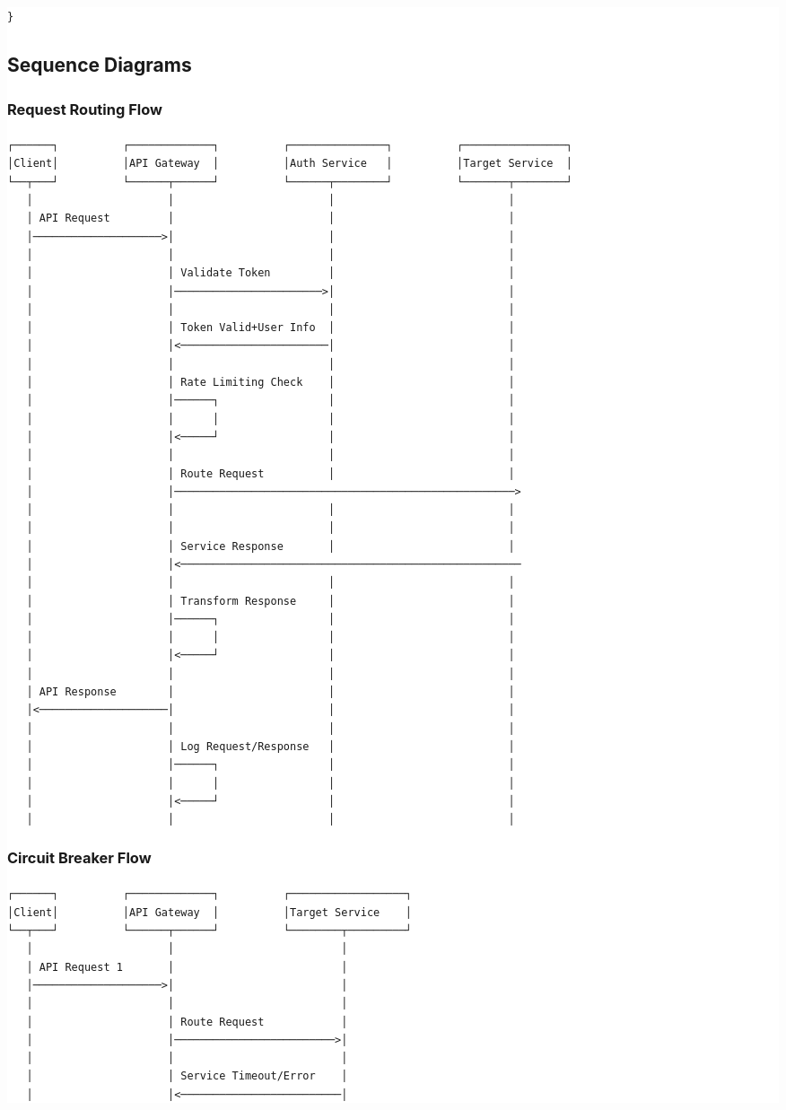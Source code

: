 ```
}
```

## Sequence Diagrams

### Request Routing Flow

```
┌──────┐          ┌─────────────┐          ┌───────────────┐          ┌────────────────┐
│Client│          │API Gateway  │          │Auth Service   │          │Target Service  │
└──┬───┘          └──────┬──────┘          └──────┬────────┘          └───────┬────────┘
   │                     │                        │                           │
   │ API Request         │                        │                           │
   │────────────────────>│                        │                           │
   │                     │                        │                           │
   │                     │ Validate Token         │                           │
   │                     │───────────────────────>│                           │
   │                     │                        │                           │
   │                     │ Token Valid+User Info  │                           │
   │                     │<───────────────────────│                           │
   │                     │                        │                           │
   │                     │ Rate Limiting Check    │                           │
   │                     │──────┐                 │                           │
   │                     │      │                 │                           │
   │                     │<─────┘                 │                           │
   │                     │                        │                           │
   │                     │ Route Request          │                           │
   │                     │─────────────────────────────────────────────────────>
   │                     │                        │                           │
   │                     │                        │                           │
   │                     │ Service Response       │                           │
   │                     │<─────────────────────────────────────────────────────
   │                     │                        │                           │
   │                     │ Transform Response     │                           │
   │                     │──────┐                 │                           │
   │                     │      │                 │                           │
   │                     │<─────┘                 │                           │
   │                     │                        │                           │
   │ API Response        │                        │                           │
   │<────────────────────│                        │                           │
   │                     │                        │                           │
   │                     │ Log Request/Response   │                           │
   │                     │──────┐                 │                           │
   │                     │      │                 │                           │
   │                     │<─────┘                 │                           │
   │                     │                        │                           │
```

### Circuit Breaker Flow

```
┌──────┐          ┌─────────────┐          ┌──────────────────┐
│Client│          │API Gateway  │          │Target Service    │
└──┬───┘          └──────┬──────┘          └────────┬─────────┘
   │                     │                          │
   │ API Request 1       │                          │
   │────────────────────>│                          │
   │                     │                          │
   │                     │ Route Request            │
   │                     │─────────────────────────>│
   │                     │                          │
   │                     │ Service Timeout/Error    │
   │                     │<─────────────────────────│
```